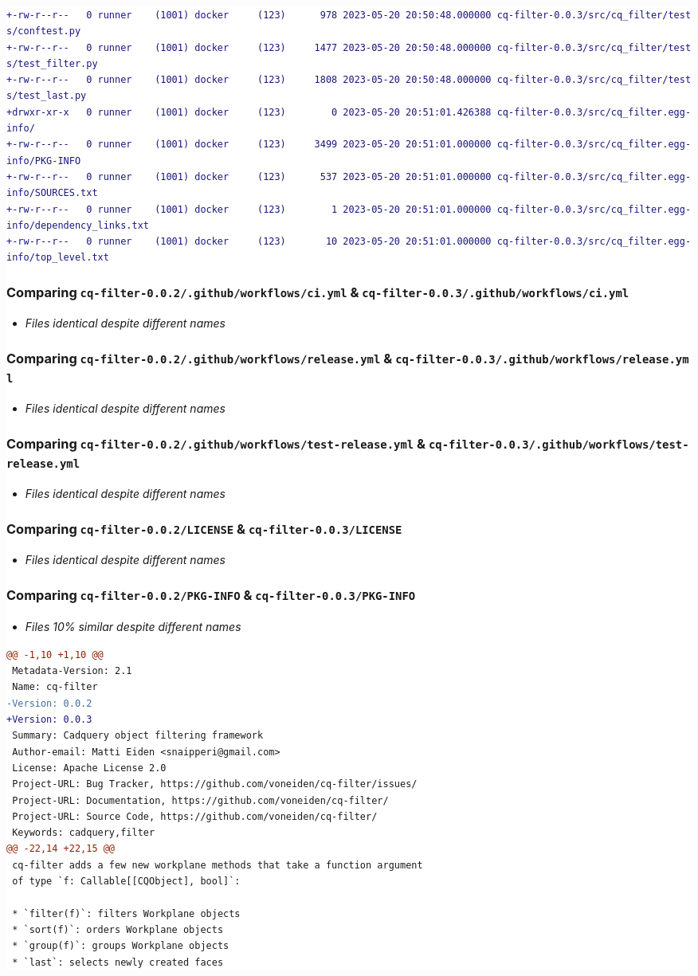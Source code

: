 ```diff
+-rw-r--r--   0 runner    (1001) docker     (123)      978 2023-05-20 20:50:48.000000 cq-filter-0.0.3/src/cq_filter/tests/conftest.py
+-rw-r--r--   0 runner    (1001) docker     (123)     1477 2023-05-20 20:50:48.000000 cq-filter-0.0.3/src/cq_filter/tests/test_filter.py
+-rw-r--r--   0 runner    (1001) docker     (123)     1808 2023-05-20 20:50:48.000000 cq-filter-0.0.3/src/cq_filter/tests/test_last.py
+drwxr-xr-x   0 runner    (1001) docker     (123)        0 2023-05-20 20:51:01.426388 cq-filter-0.0.3/src/cq_filter.egg-info/
+-rw-r--r--   0 runner    (1001) docker     (123)     3499 2023-05-20 20:51:01.000000 cq-filter-0.0.3/src/cq_filter.egg-info/PKG-INFO
+-rw-r--r--   0 runner    (1001) docker     (123)      537 2023-05-20 20:51:01.000000 cq-filter-0.0.3/src/cq_filter.egg-info/SOURCES.txt
+-rw-r--r--   0 runner    (1001) docker     (123)        1 2023-05-20 20:51:01.000000 cq-filter-0.0.3/src/cq_filter.egg-info/dependency_links.txt
+-rw-r--r--   0 runner    (1001) docker     (123)       10 2023-05-20 20:51:01.000000 cq-filter-0.0.3/src/cq_filter.egg-info/top_level.txt
```

### Comparing `cq-filter-0.0.2/.github/workflows/ci.yml` & `cq-filter-0.0.3/.github/workflows/ci.yml`

 * *Files identical despite different names*

### Comparing `cq-filter-0.0.2/.github/workflows/release.yml` & `cq-filter-0.0.3/.github/workflows/release.yml`

 * *Files identical despite different names*

### Comparing `cq-filter-0.0.2/.github/workflows/test-release.yml` & `cq-filter-0.0.3/.github/workflows/test-release.yml`

 * *Files identical despite different names*

### Comparing `cq-filter-0.0.2/LICENSE` & `cq-filter-0.0.3/LICENSE`

 * *Files identical despite different names*

### Comparing `cq-filter-0.0.2/PKG-INFO` & `cq-filter-0.0.3/PKG-INFO`

 * *Files 10% similar despite different names*

```diff
@@ -1,10 +1,10 @@
 Metadata-Version: 2.1
 Name: cq-filter
-Version: 0.0.2
+Version: 0.0.3
 Summary: Cadquery object filtering framework
 Author-email: Matti Eiden <snaipperi@gmail.com>
 License: Apache License 2.0
 Project-URL: Bug Tracker, https://github.com/voneiden/cq-filter/issues/
 Project-URL: Documentation, https://github.com/voneiden/cq-filter/
 Project-URL: Source Code, https://github.com/voneiden/cq-filter/
 Keywords: cadquery,filter
@@ -22,14 +22,15 @@
 cq-filter adds a few new workplane methods that take a function argument
 of type `f: Callable[[CQObject], bool]`:
 
 * `filter(f)`: filters Workplane objects
 * `sort(f)`: orders Workplane objects
 * `group(f)`: groups Workplane objects
 * `last`: selects newly created faces
```